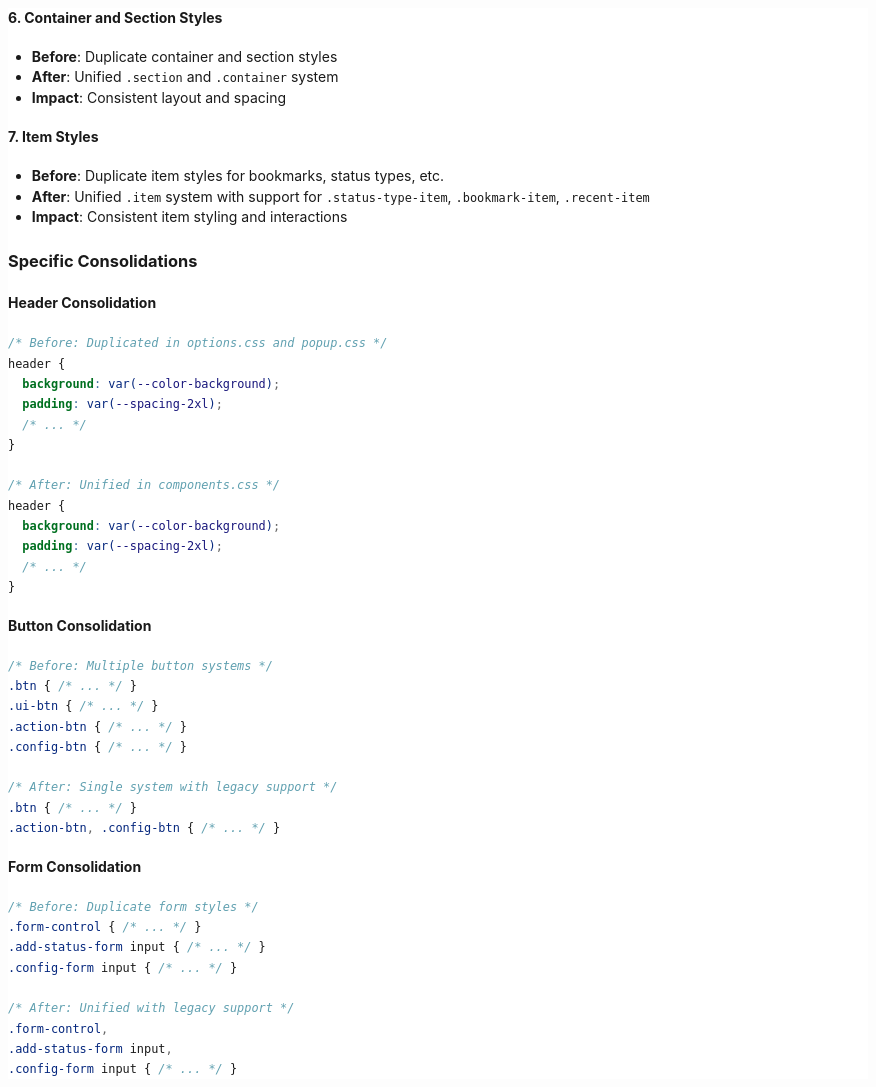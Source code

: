 #### 6. **Container and Section Styles**
- **Before**: Duplicate container and section styles
- **After**: Unified `.section` and `.container` system
- **Impact**: Consistent layout and spacing

#### 7. **Item Styles**
- **Before**: Duplicate item styles for bookmarks, status types, etc.
- **After**: Unified `.item` system with support for `.status-type-item`, `.bookmark-item`, `.recent-item`
- **Impact**: Consistent item styling and interactions

### Specific Consolidations

#### Header Consolidation
```css
/* Before: Duplicated in options.css and popup.css */
header {
  background: var(--color-background);
  padding: var(--spacing-2xl);
  /* ... */
}

/* After: Unified in components.css */
header {
  background: var(--color-background);
  padding: var(--spacing-2xl);
  /* ... */
}
```

#### Button Consolidation
```css
/* Before: Multiple button systems */
.btn { /* ... */ }
.ui-btn { /* ... */ }
.action-btn { /* ... */ }
.config-btn { /* ... */ }

/* After: Single system with legacy support */
.btn { /* ... */ }
.action-btn, .config-btn { /* ... */ }
```

#### Form Consolidation
```css
/* Before: Duplicate form styles */
.form-control { /* ... */ }
.add-status-form input { /* ... */ }
.config-form input { /* ... */ }

/* After: Unified with legacy support */
.form-control,
.add-status-form input,
.config-form input { /* ... */ }
```
